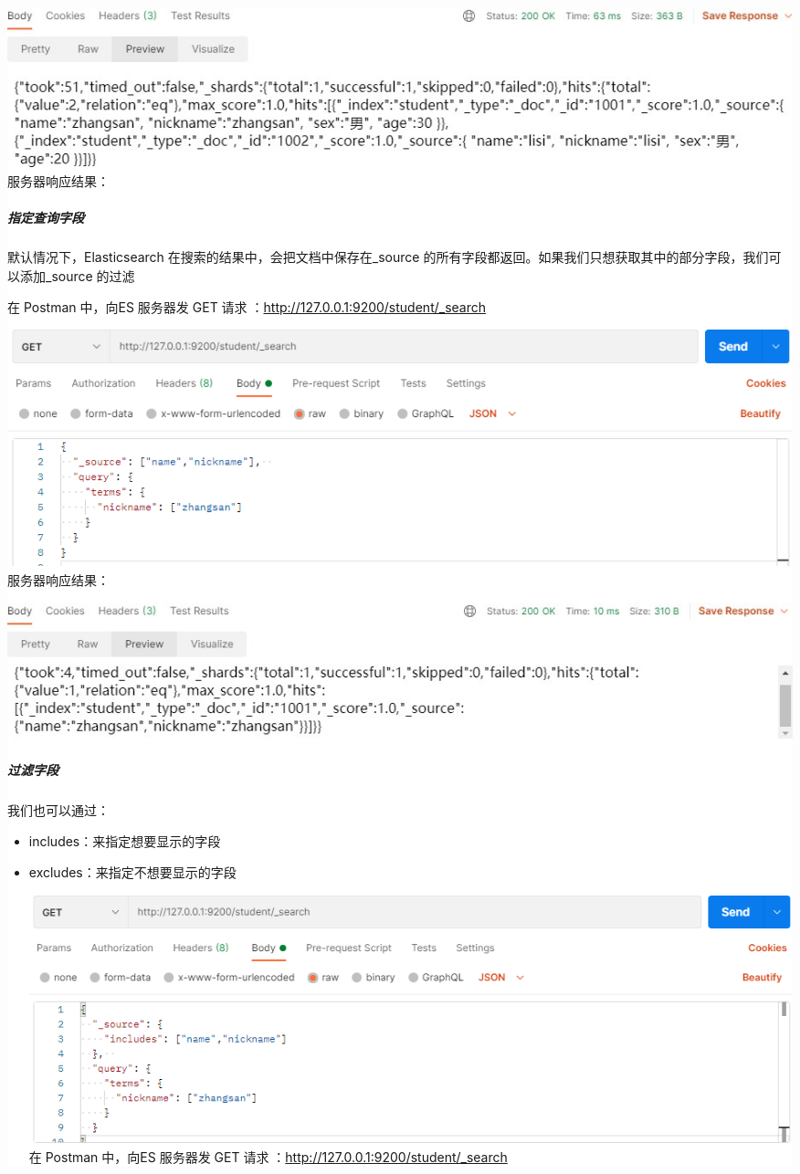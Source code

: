 ![](media/5a99146a04cf886e831e10f235e7909e.jpeg)服务器响应结果：

##### 指定查询字段

默认情况下，Elasticsearch 在搜索的结果中，会把文档中保存在_source 的所有字段都返回。如果我们只想获取其中的部分字段，我们可以添加_source 的过滤

在 Postman 中，向ES 服务器发 GET 请求 ：http://127.0.0.1:9200/student/_search

![](media/3690274b361d0d25b64b0e956abfb8cd.png)服务器响应结果：

![](media/51de822b83e9bb920d6d22551d29139b.jpeg)

##### 过滤字段

我们也可以通过：

-   includes：来指定想要显示的字段
-   excludes：来指定不想要显示的字段

    ![](media/d46407697f127cf16b10b8deebf902eb.png)在 Postman 中，向ES 服务器发 GET 请求 ：http://127.0.0.1:9200/student/_search
